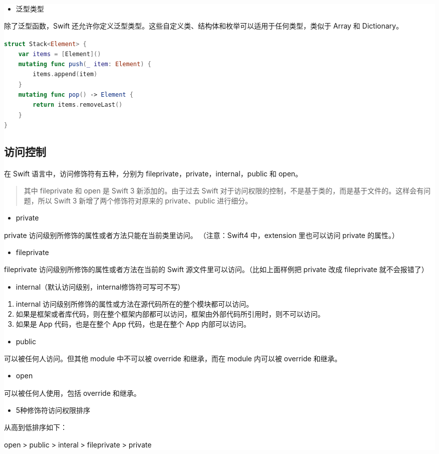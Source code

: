 - 泛型类型

除了泛型函数，Swift 还允许你定义泛型类型。这些自定义类、结构体和枚举可以适用于任何类型，类似于 Array 和 Dictionary。

```Swift
struct Stack<Element> {
    var items = [Element]()
    mutating func push(_ item: Element) {
        items.append(item)
    }
    mutating func pop() -> Element {
        return items.removeLast()
    }
}
```
## 访问控制
在 Swift 语言中，访问修饰符有五种，分别为 fileprivate，private，internal，public 和 open。

> 其中 fileprivate 和 open 是 Swift 3 新添加的。由于过去 Swift 对于访问权限的控制，不是基于类的，而是基于文件的。这样会有问题，所以 Swift 3 新增了两个修饰符对原来的 private、public 进行细分。

- private

private 访问级别所修饰的属性或者方法只能在当前类里访问。
（注意：Swift4 中，extension 里也可以访问 private 的属性。）

- fileprivate

fileprivate 访问级别所修饰的属性或者方法在当前的 Swift 源文件里可以访问。（比如上面样例把 private 改成 fileprivate 就不会报错了）

- internal（默认访问级别，internal修饰符可写可不写）

1. internal 访问级别所修饰的属性或方法在源代码所在的整个模块都可以访问。
2. 如果是框架或者库代码，则在整个框架内部都可以访问，框架由外部代码所引用时，则不可以访问。
3. 如果是 App 代码，也是在整个 App 代码，也是在整个 App 内部可以访问。

- public

可以被任何人访问。但其他 module 中不可以被 override 和继承，而在 module 内可以被 override 和继承。

- open

可以被任何人使用，包括 override 和继承。

- 5种修饰符访问权限排序

从高到低排序如下：

open > public > interal > fileprivate > private


